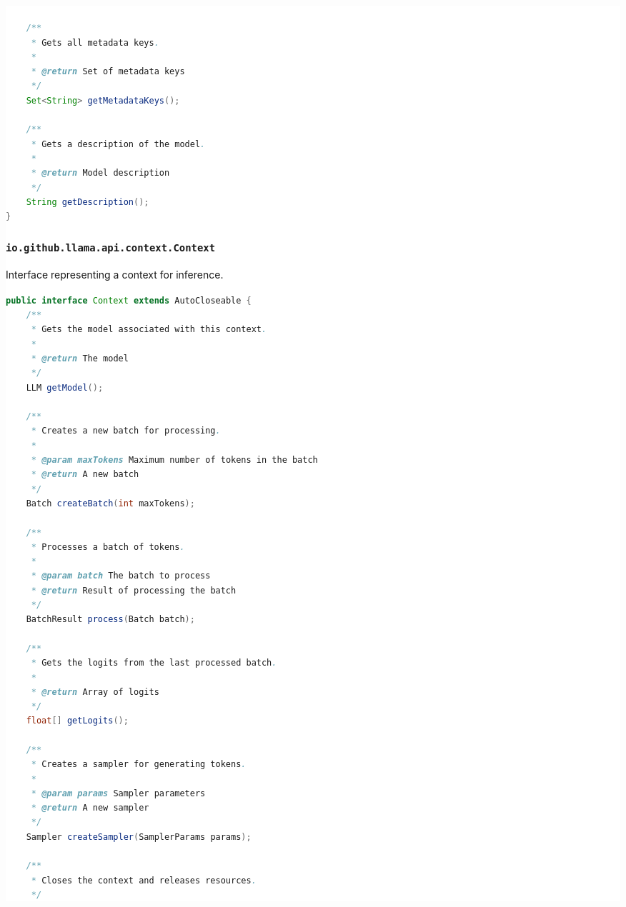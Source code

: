```java

    /**
     * Gets all metadata keys.
     *
     * @return Set of metadata keys
     */
    Set<String> getMetadataKeys();

    /**
     * Gets a description of the model.
     *
     * @return Model description
     */
    String getDescription();
}
```

### `io.github.llama.api.context.Context`

Interface representing a context for inference.

```java
public interface Context extends AutoCloseable {
    /**
     * Gets the model associated with this context.
     *
     * @return The model
     */
    LLM getModel();

    /**
     * Creates a new batch for processing.
     *
     * @param maxTokens Maximum number of tokens in the batch
     * @return A new batch
     */
    Batch createBatch(int maxTokens);

    /**
     * Processes a batch of tokens.
     *
     * @param batch The batch to process
     * @return Result of processing the batch
     */
    BatchResult process(Batch batch);

    /**
     * Gets the logits from the last processed batch.
     *
     * @return Array of logits
     */
    float[] getLogits();

    /**
     * Creates a sampler for generating tokens.
     *
     * @param params Sampler parameters
     * @return A new sampler
     */
    Sampler createSampler(SamplerParams params);

    /**
     * Closes the context and releases resources.
     */
```
